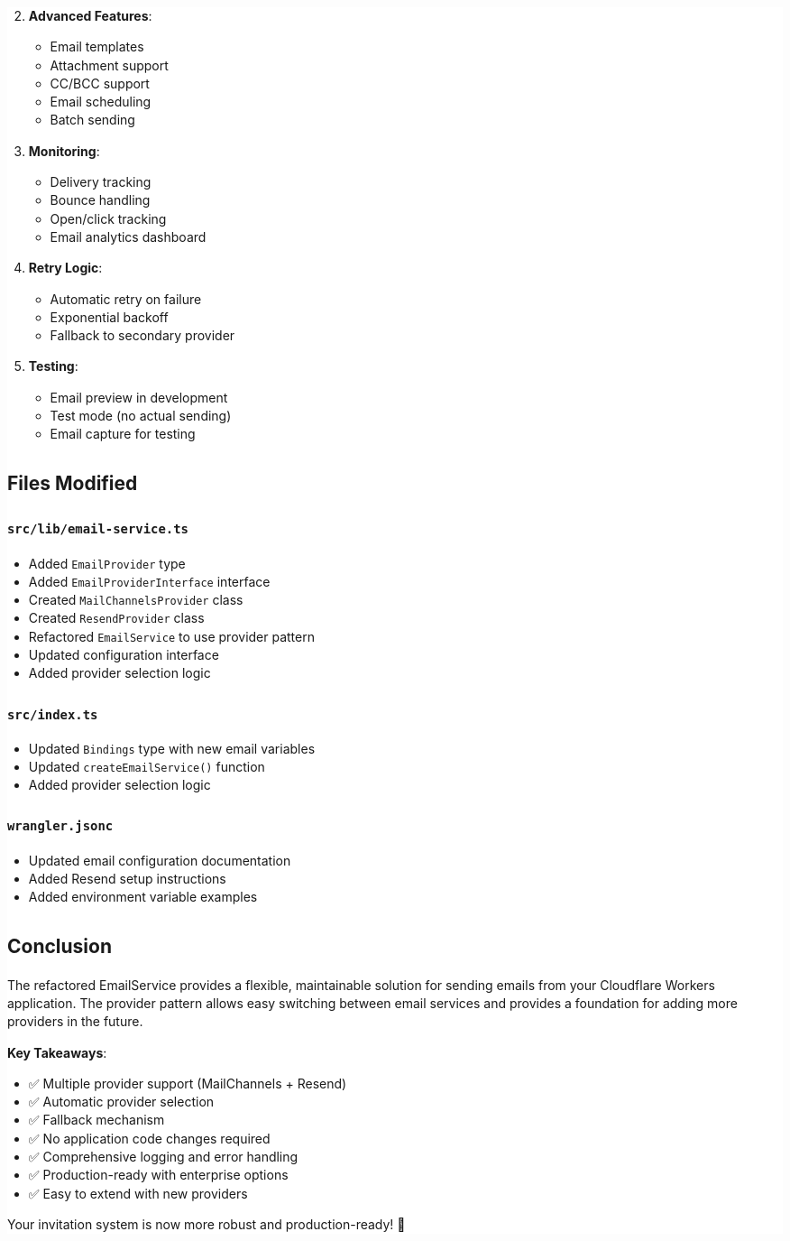2. **Advanced Features**:
   - Email templates
   - Attachment support
   - CC/BCC support
   - Email scheduling
   - Batch sending

3. **Monitoring**:
   - Delivery tracking
   - Bounce handling
   - Open/click tracking
   - Email analytics dashboard

4. **Retry Logic**:
   - Automatic retry on failure
   - Exponential backoff
   - Fallback to secondary provider

5. **Testing**:
   - Email preview in development
   - Test mode (no actual sending)
   - Email capture for testing

## Files Modified

### `src/lib/email-service.ts`
- Added `EmailProvider` type
- Added `EmailProviderInterface` interface
- Created `MailChannelsProvider` class
- Created `ResendProvider` class
- Refactored `EmailService` to use provider pattern
- Updated configuration interface
- Added provider selection logic

### `src/index.ts`
- Updated `Bindings` type with new email variables
- Updated `createEmailService()` function
- Added provider selection logic

### `wrangler.jsonc`
- Updated email configuration documentation
- Added Resend setup instructions
- Added environment variable examples

## Conclusion

The refactored EmailService provides a flexible, maintainable solution for sending emails from your Cloudflare Workers application. The provider pattern allows easy switching between email services and provides a foundation for adding more providers in the future.

**Key Takeaways**:
- ✅ Multiple provider support (MailChannels + Resend)
- ✅ Automatic provider selection
- ✅ Fallback mechanism
- ✅ No application code changes required
- ✅ Comprehensive logging and error handling
- ✅ Production-ready with enterprise options
- ✅ Easy to extend with new providers

Your invitation system is now more robust and production-ready! 🎉

